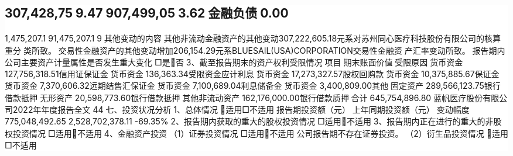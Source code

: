 307,428,75
9.47
907,499,05
3.62
金融负债
0.00
-
1,475,207.1
91,475,207.1
9
其他变动的内容
其他非流动金融资产的其他变动307,222,605.18元系对苏州同心医疗科技股份有限公司的核算重分
类所致。
交易性金融资产的其他变动增加206,154.29元系BLUESAIL(USA)CORPORATION交易性金融资
产汇率变动所致。
报告期内公司主要资产计量属性是否发生重大变化
□是否
3、截至报告期末的资产权利受限情况
项目
期末账面价值
受限原因
货币资金
127,756,318.51信用证保证金
货币资金
136,363.34受限资金应计利息
货币资金
17,273,327.57股权回购款
货币资金
10,375,885.67保证金
货币资金
7,370,606.32远期结售汇保证金
货币资金
7,100,689.04利息储备金
货币资金
3,400,809.00其他
固定资产
289,566,123.75银行借款抵押
无形资产
20,598,773.60银行借款抵押
其他非流动资产
162,176,000.00银行借款质押
合计
645,754,896.80
蓝帆医疗股份有限公司2022年年度报告全文
44
七、投资状况分析
1、总体情况
适用□不适用
报告期投资额（元）
上年同期投资额（元）
变动幅度
775,048,492.65
2,528,702,378.11
-69.35%
2、报告期内获取的重大的股权投资情况
□适用不适用
3、报告期内正在进行的重大的非股权投资情况
□适用不适用
4、金融资产投资
（1）证券投资情况
□适用不适用
公司报告期不存在证券投资。
（2）衍生品投资情况
适用□不适用